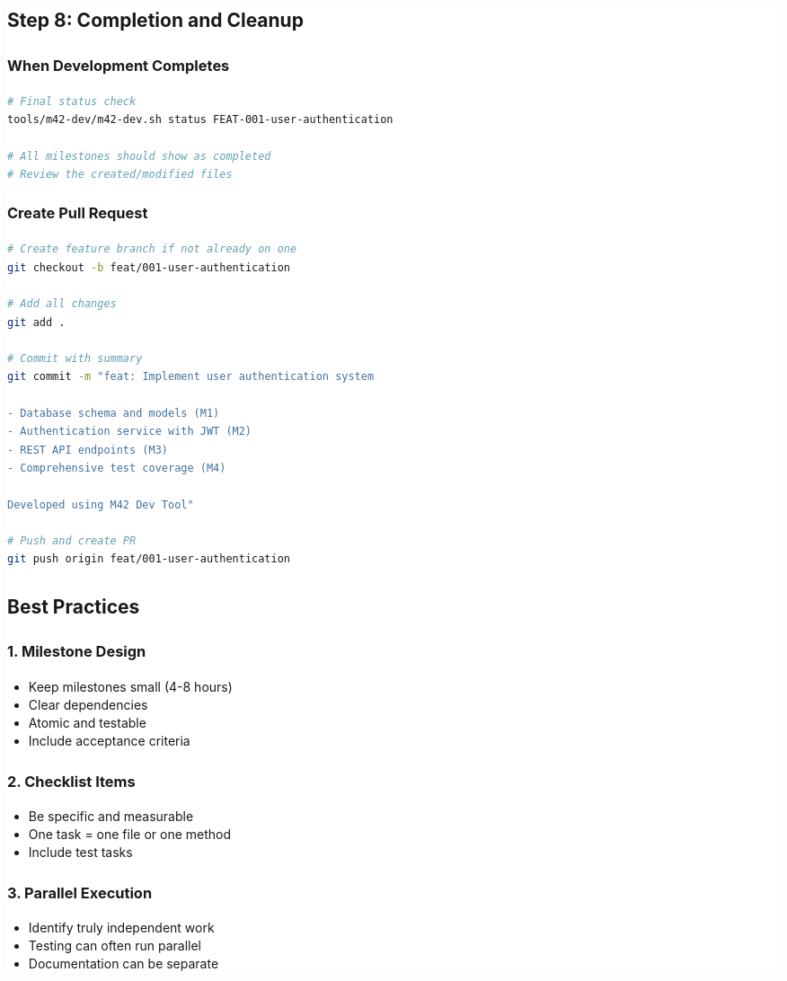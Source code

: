 ## Step 8: Completion and Cleanup

### When Development Completes

```bash
# Final status check
tools/m42-dev/m42-dev.sh status FEAT-001-user-authentication

# All milestones should show as completed
# Review the created/modified files
```

### Create Pull Request

```bash
# Create feature branch if not already on one
git checkout -b feat/001-user-authentication

# Add all changes
git add .

# Commit with summary
git commit -m "feat: Implement user authentication system

- Database schema and models (M1)
- Authentication service with JWT (M2)  
- REST API endpoints (M3)
- Comprehensive test coverage (M4)

Developed using M42 Dev Tool"

# Push and create PR
git push origin feat/001-user-authentication
```

## Best Practices

### 1. Milestone Design
- Keep milestones small (4-8 hours)
- Clear dependencies
- Atomic and testable
- Include acceptance criteria

### 2. Checklist Items
- Be specific and measurable
- One task = one file or one method
- Include test tasks

### 3. Parallel Execution
- Identify truly independent work
- Testing can often run parallel
- Documentation can be separate

